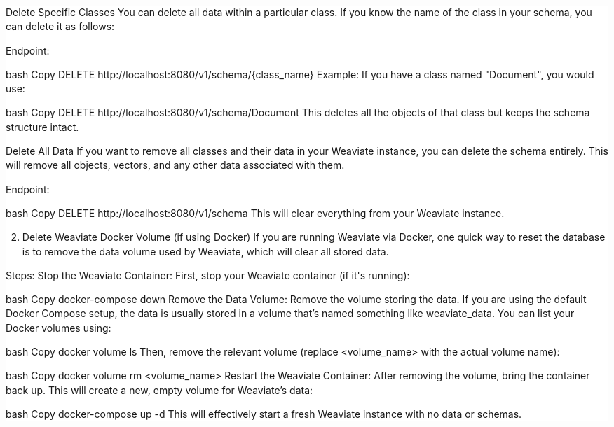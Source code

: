 Delete Specific Classes
You can delete all data within a particular class. If you know the name of the class in your schema, you can delete it as follows:

Endpoint:

bash
Copy
DELETE http://localhost:8080/v1/schema/{class_name}
Example: If you have a class named "Document", you would use:

bash
Copy
DELETE http://localhost:8080/v1/schema/Document
This deletes all the objects of that class but keeps the schema structure intact.

Delete All Data
If you want to remove all classes and their data in your Weaviate instance, you can delete the schema entirely. This will remove all objects, vectors, and any other data associated with them.

Endpoint:

bash
Copy
DELETE http://localhost:8080/v1/schema
This will clear everything from your Weaviate instance.

2. Delete Weaviate Docker Volume (if using Docker)
If you are running Weaviate via Docker, one quick way to reset the database is to remove the data volume used by Weaviate, which will clear all stored data.

Steps:
Stop the Weaviate Container: First, stop your Weaviate container (if it's running):

bash
Copy
docker-compose down
Remove the Data Volume: Remove the volume storing the data. If you are using the default Docker Compose setup, the data is usually stored in a volume that’s named something like weaviate_data. You can list your Docker volumes using:

bash
Copy
docker volume ls
Then, remove the relevant volume (replace <volume_name> with the actual volume name):

bash
Copy
docker volume rm <volume_name>
Restart the Weaviate Container: After removing the volume, bring the container back up. This will create a new, empty volume for Weaviate’s data:

bash
Copy
docker-compose up -d
This will effectively start a fresh Weaviate instance with no data or schemas.
